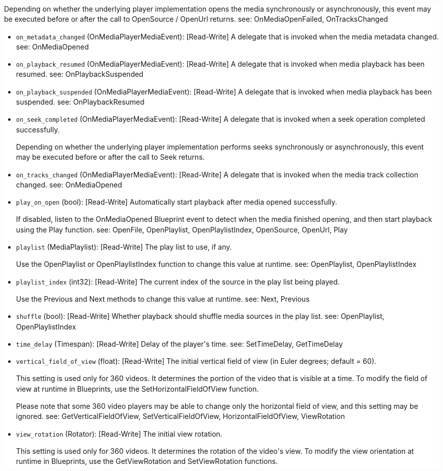   Depending on whether the underlying player implementation opens the media
  synchronously or asynchronously, this event may be executed before or
  after the call to OpenSource / OpenUrl returns.
  see: OnMediaOpenFailed, OnTracksChanged
- ``on_metadata_changed`` (OnMediaPlayerMediaEvent):  [Read-Write] A delegate that is invoked when the media metadata changed.
  see: OnMediaOpened
- ``on_playback_resumed`` (OnMediaPlayerMediaEvent):  [Read-Write] A delegate that is invoked when media playback has been resumed.
  see: OnPlaybackSuspended
- ``on_playback_suspended`` (OnMediaPlayerMediaEvent):  [Read-Write] A delegate that is invoked when media playback has been suspended.
  see: OnPlaybackResumed
- ``on_seek_completed`` (OnMediaPlayerMediaEvent):  [Read-Write] A delegate that is invoked when a seek operation completed successfully.

  Depending on whether the underlying player implementation performs seeks
  synchronously or asynchronously, this event may be executed before or
  after the call to Seek returns.
- ``on_tracks_changed`` (OnMediaPlayerMediaEvent):  [Read-Write] A delegate that is invoked when the media track collection changed.
  see: OnMediaOpened
- ``play_on_open`` (bool):  [Read-Write] Automatically start playback after media opened successfully.

  If disabled, listen to the OnMediaOpened Blueprint event to detect when
  the media finished opening, and then start playback using the Play function.
  see: OpenFile, OpenPlaylist, OpenPlaylistIndex, OpenSource, OpenUrl, Play
- ``playlist`` (MediaPlaylist):  [Read-Write] The play list to use, if any.

  Use the OpenPlaylist or OpenPlaylistIndex function to change this value at runtime.
  see: OpenPlaylist, OpenPlaylistIndex
- ``playlist_index`` (int32):  [Read-Write] The current index of the source in the play list being played.

  Use the Previous and Next methods to change this value at runtime.
  see: Next, Previous
- ``shuffle`` (bool):  [Read-Write] Whether playback should shuffle media sources in the play list.
  see: OpenPlaylist, OpenPlaylistIndex
- ``time_delay`` (Timespan):  [Read-Write] Delay of the player's time.
  see: SetTimeDelay, GetTimeDelay
- ``vertical_field_of_view`` (float):  [Read-Write] The initial vertical field of view (in Euler degrees; default = 60).

  This setting is used only for 360 videos. It determines the portion of the
  video that is visible at a time. To modify the field of view at runtime in
  Blueprints, use the SetHorizontalFieldOfView function.

  Please note that some 360 video players may be able to change only the
  horizontal field of view, and this setting may be ignored.
  see: GetVerticalFieldOfView, SetVerticalFieldOfView, HorizontalFieldOfView, ViewRotation
- ``view_rotation`` (Rotator):  [Read-Write] The initial view rotation.

  This setting is used only for 360 videos. It determines the rotation of
  the video's view. To modify the view orientation at runtime in Blueprints,
  use the GetViewRotation and SetViewRotation functions.
